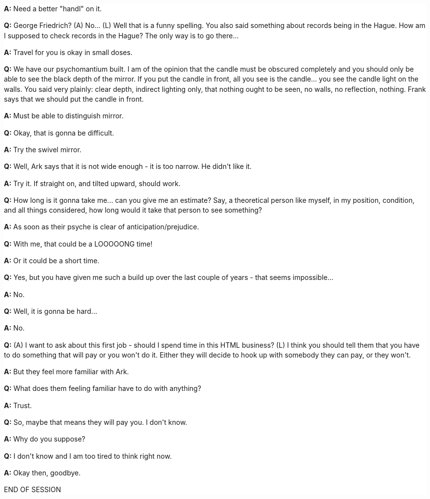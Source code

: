 **A:** Need a better "handl" on it.

**Q:** George Friedrich? (A) No... (L) Well that is a funny spelling. You also said something about records being in the Hague. How am I supposed to check records in the Hague? The only way is to go there...

**A:** Travel for you is okay in small doses.

**Q:** We have our psychomantium built. I am of the opinion that the candle must be obscured completely and you should only be able to see the black depth of the mirror. If you put the candle in front, all you see is the candle... you see the candle light on the walls. You said very plainly: clear depth, indirect lighting only, that nothing ought to be seen, no walls, no reflection, nothing. Frank says that we should put the candle in front.

**A:** Must be able to distinguish mirror.

**Q:** Okay, that is gonna be difficult.

**A:** Try the swivel mirror.

**Q:** Well, Ark says that it is not wide enough - it is too narrow. He didn't like it.

**A:** Try it. If straight on, and tilted upward, should work.

**Q:** How long is it gonna take me... can you give me an estimate? Say, a theoretical person like myself, in my position, condition, and all things considered, how long would it take that person to see something?

**A:** As soon as their psyche is clear of anticipation/prejudice.

**Q:** With me, that could be a LOOOOONG time!

**A:** Or it could be a short time.

**Q:** Yes, but you have given me such a build up over the last couple of years - that seems impossible...

**A:** No.

**Q:** Well, it is gonna be hard...

**A:** No.

**Q:** (A) I want to ask about this first job - should I spend time in this HTML business? (L) I think you should tell them that you have to do something that will pay or you won't do it. Either they will decide to hook up with somebody they can pay, or they won't.

**A:** But they feel more familiar with Ark.

**Q:** What does them feeling familiar have to do with anything?

**A:** Trust.

**Q:** So, maybe that means they will pay you. I don't know.

**A:** Why do you suppose?

**Q:** I don't know and I am too tired to think right now.

**A:** Okay then, goodbye.

END OF SESSION

